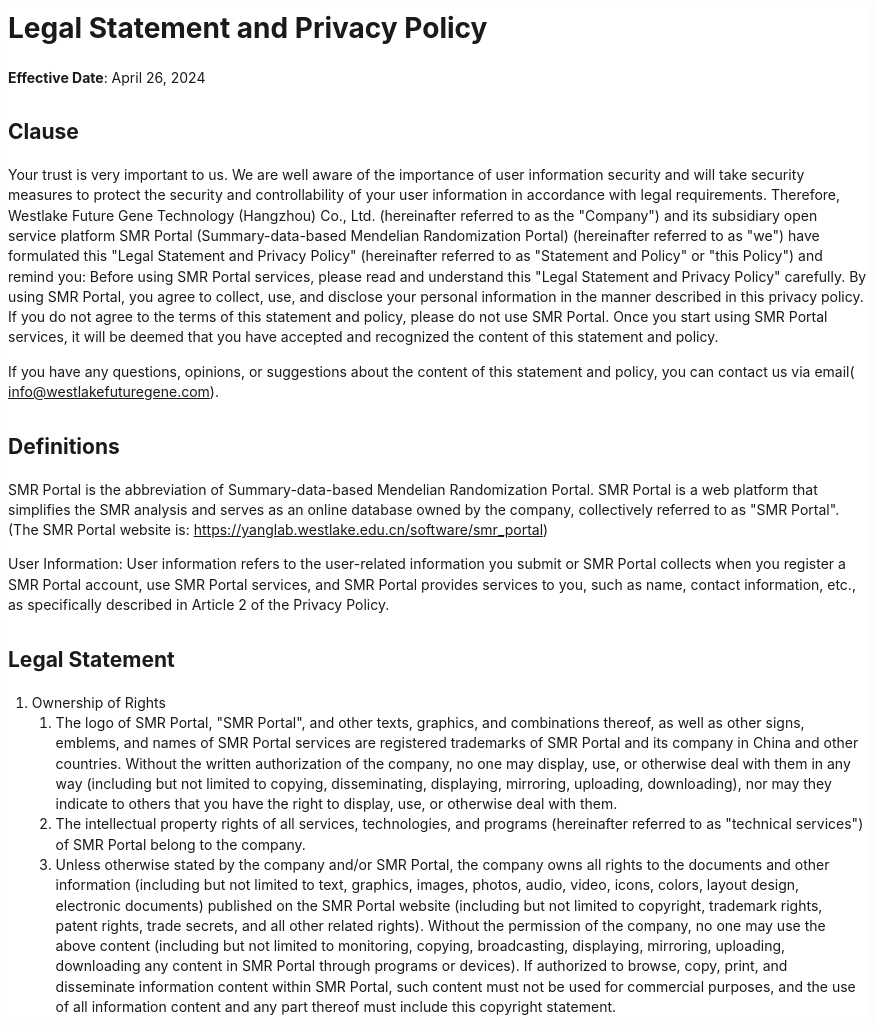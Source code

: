 # Legal Statement and Privacy Policy
**Effective Date**: April 26, 2024

## Clause
Your trust is very important to us. We are well aware of the importance of user information security and will take security measures to protect the security and controllability of your user information in accordance with legal requirements. Therefore, Westlake Future Gene Technology (Hangzhou) Co., Ltd. (hereinafter referred to as the "Company") and its subsidiary open service platform SMR Portal (Summary-data-based Mendelian Randomization Portal) (hereinafter referred to as "we") have formulated this "Legal Statement and Privacy Policy" (hereinafter referred to as "Statement and Policy" or "this Policy") and remind you: Before using SMR Portal services, please read and understand this "Legal Statement and Privacy Policy" carefully. By using SMR Portal, you agree to collect, use, and disclose your personal information in the manner described in this privacy policy. If you do not agree to the terms of this statement and policy, please do not use SMR Portal. Once you start using SMR Portal services, it will be deemed that you have accepted and recognized the content of this statement and policy.

If you have any questions, opinions, or suggestions about the content of this statement and policy, you can contact us via email( info@westlakefuturegene.com).

## Definitions
SMR Portal is the abbreviation of Summary-data-based Mendelian Randomization Portal. SMR Portal is a web platform that simplifies the SMR analysis and serves as an online database owned by the company, collectively referred to as "SMR Portal". (The SMR Portal website is: https://yanglab.westlake.edu.cn/software/smr_portal)

User Information: User information refers to the user-related information you submit or SMR Portal collects when you register a SMR Portal account, use SMR Portal services, and SMR Portal provides services to you, such as name, contact information, etc., as specifically described in Article 2 of the Privacy Policy.

## Legal Statement
1. Ownership of Rights
    1. The logo of SMR Portal, "SMR Portal", and other texts, graphics, and combinations thereof, as well as other signs, emblems, and names of SMR Portal services are registered trademarks of SMR Portal and its company in China and other countries. Without the written authorization of the company, no one may display, use, or otherwise deal with them in any way (including but not limited to copying, disseminating, displaying, mirroring, uploading, downloading), nor may they indicate to others that you have the right to display, use, or otherwise deal with them.
    2. The intellectual property rights of all services, technologies, and programs (hereinafter referred to as "technical services") of SMR Portal belong to the company.
    3. Unless otherwise stated by the company and/or SMR Portal, the company owns all rights to the documents and other information (including but not limited to text, graphics, images, photos, audio, video, icons, colors, layout design, electronic documents) published on the SMR Portal website (including but not limited to copyright, trademark rights, patent rights, trade secrets, and all other related rights). Without the permission of the company, no one may use the above content (including but not limited to monitoring, copying, broadcasting, displaying, mirroring, uploading, downloading any content in SMR Portal through programs or devices). If authorized to browse, copy, print, and disseminate information content within SMR Portal, such content must not be used for commercial purposes, and the use of all information content and any part thereof must include this copyright statement.
